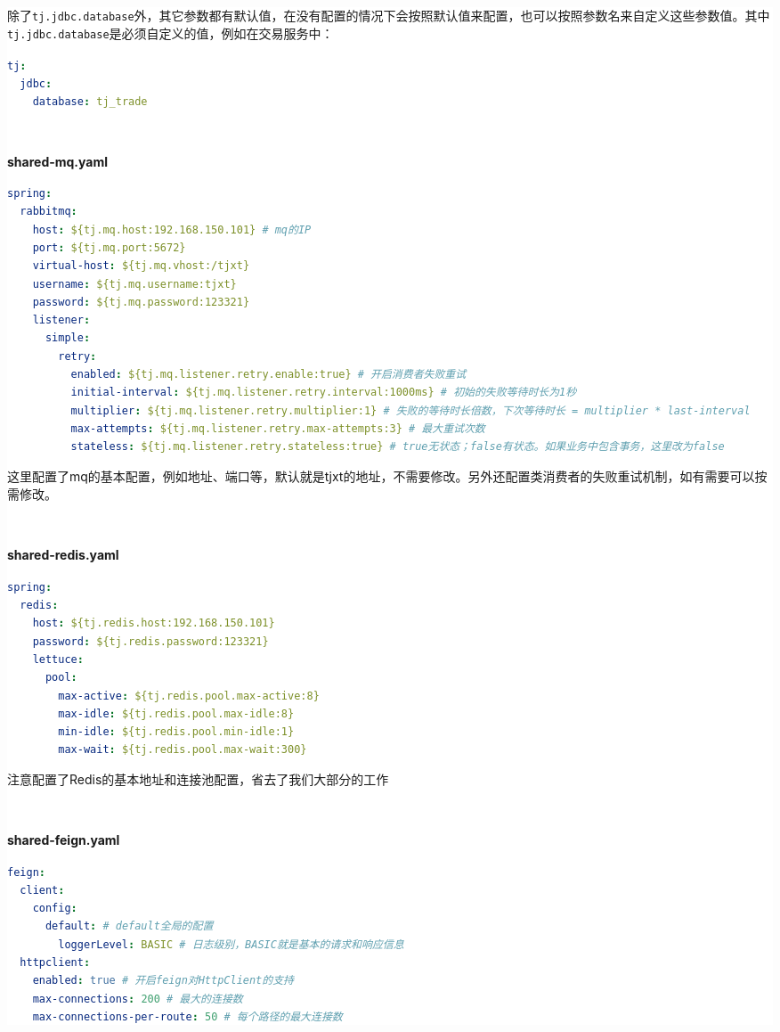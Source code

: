 除了`tj.jdbc.database`外，其它参数都有默认值，在没有配置的情况下会按照默认值来配置，也可以按照参数名来自定义这些参数值。其中`tj.jdbc.database`是必须自定义的值，例如在交易服务中：

```YAML
tj:
  jdbc:
    database: tj_trade
```

<br/>

**shared-mq.yaml**

```YAML
spring:
  rabbitmq:
    host: ${tj.mq.host:192.168.150.101} # mq的IP
    port: ${tj.mq.port:5672}
    virtual-host: ${tj.mq.vhost:/tjxt}
    username: ${tj.mq.username:tjxt}
    password: ${tj.mq.password:123321}
    listener:
      simple:
        retry:
          enabled: ${tj.mq.listener.retry.enable:true} # 开启消费者失败重试
          initial-interval: ${tj.mq.listener.retry.interval:1000ms} # 初始的失败等待时长为1秒
          multiplier: ${tj.mq.listener.retry.multiplier:1} # 失败的等待时长倍数，下次等待时长 = multiplier * last-interval
          max-attempts: ${tj.mq.listener.retry.max-attempts:3} # 最大重试次数
          stateless: ${tj.mq.listener.retry.stateless:true} # true无状态；false有状态。如果业务中包含事务，这里改为false
```

这里配置了mq的基本配置，例如地址、端口等，默认就是tjxt的地址，不需要修改。另外还配置类消费者的失败重试机制，如有需要可以按需修改。

<br/>

**shared-redis.yaml**

```YAML
spring:
  redis:
    host: ${tj.redis.host:192.168.150.101}
    password: ${tj.redis.password:123321}
    lettuce:
      pool:
        max-active: ${tj.redis.pool.max-active:8}
        max-idle: ${tj.redis.pool.max-idle:8}
        min-idle: ${tj.redis.pool.min-idle:1}
        max-wait: ${tj.redis.pool.max-wait:300}
```

注意配置了Redis的基本地址和连接池配置，省去了我们大部分的工作

<br/>

**shared-feign.yaml**

```YAML
feign:
  client:
    config:
      default: # default全局的配置
        loggerLevel: BASIC # 日志级别，BASIC就是基本的请求和响应信息
  httpclient:
    enabled: true # 开启feign对HttpClient的支持
    max-connections: 200 # 最大的连接数
    max-connections-per-route: 50 # 每个路径的最大连接数
```
